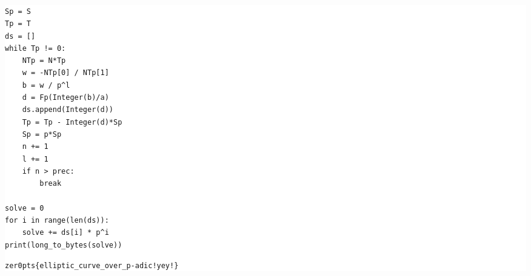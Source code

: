 ``` sage
Sp = S
Tp = T
ds = []
while Tp != 0:
    NTp = N*Tp
    w = -NTp[0] / NTp[1]
    b = w / p^l
    d = Fp(Integer(b)/a)
    ds.append(Integer(d))
    Tp = Tp - Integer(d)*Sp
    Sp = p*Sp
    n += 1
    l += 1
    if n > prec:
        break

solve = 0
for i in range(len(ds)):
    solve += ds[i] * p^i
print(long_to_bytes(solve))
```
```zer0pts{elliptic_curve_over_p-adic!yey!}```

